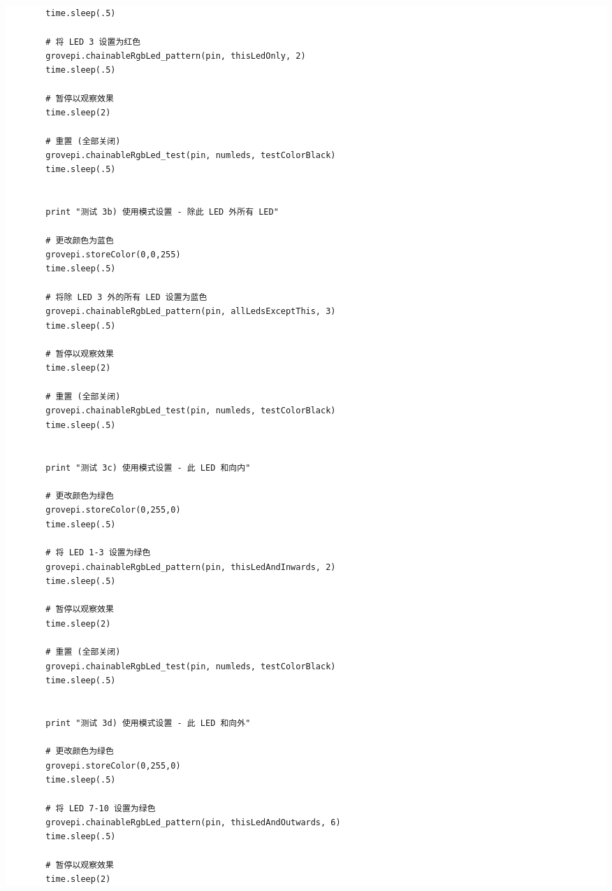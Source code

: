 ```
        time.sleep(.5)

        # 将 LED 3 设置为红色
        grovepi.chainableRgbLed_pattern(pin, thisLedOnly, 2)
        time.sleep(.5)

        # 暂停以观察效果
        time.sleep(2)

        # 重置 (全部关闭)
        grovepi.chainableRgbLed_test(pin, numleds, testColorBlack)
        time.sleep(.5)


        print "测试 3b) 使用模式设置 - 除此 LED 外所有 LED"

        # 更改颜色为蓝色
        grovepi.storeColor(0,0,255)
        time.sleep(.5)

        # 将除 LED 3 外的所有 LED 设置为蓝色
        grovepi.chainableRgbLed_pattern(pin, allLedsExceptThis, 3)
        time.sleep(.5)

        # 暂停以观察效果
        time.sleep(2)

        # 重置 (全部关闭)
        grovepi.chainableRgbLed_test(pin, numleds, testColorBlack)
        time.sleep(.5)


        print "测试 3c) 使用模式设置 - 此 LED 和向内"

        # 更改颜色为绿色
        grovepi.storeColor(0,255,0)
        time.sleep(.5)

        # 将 LED 1-3 设置为绿色
        grovepi.chainableRgbLed_pattern(pin, thisLedAndInwards, 2)
        time.sleep(.5)

        # 暂停以观察效果
        time.sleep(2)

        # 重置 (全部关闭)
        grovepi.chainableRgbLed_test(pin, numleds, testColorBlack)
        time.sleep(.5)


        print "测试 3d) 使用模式设置 - 此 LED 和向外"

        # 更改颜色为绿色
        grovepi.storeColor(0,255,0)
        time.sleep(.5)

        # 将 LED 7-10 设置为绿色
        grovepi.chainableRgbLed_pattern(pin, thisLedAndOutwards, 6)
        time.sleep(.5)

        # 暂停以观察效果
        time.sleep(2)

```